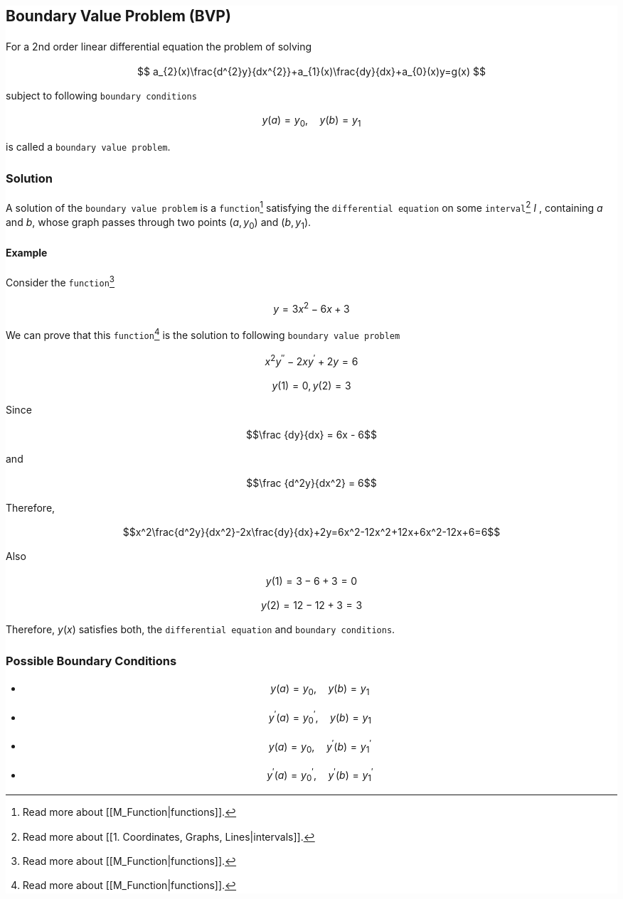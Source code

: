 ## Boundary Value Problem (BVP)

For a 2nd order linear differential equation the problem of solving

$$
a_{2}(x)\frac{d^{2}y}{dx^{2}}+a_{1}(x)\frac{dy}{dx}+a_{0}(x)y=g(x)
$$

subject to following `boundary conditions`  

$$y(a) = y_0, \quad y(b) = y_1$$

is called a `boundary value problem`.

### Solution

A solution of the `boundary value problem` is a `function`[^1] satisfying the `differential equation` on some `interval`[^5] $I$ , containing $a$ and $b$, whose graph passes through two points $(a, y_0)$ and $(b, y_1)$.

#### Example

Consider the `function`[^1]  

$$y=3x^2-6x+3$$

We can prove that this `function`[^1] is the solution to following `boundary value problem`  

$$x^2y^{\prime\prime}-2xy^\prime+2y=6$$

$$y(1) = 0, y(2) = 3$$

Since  

$$\frac {dy}{dx} = 6x - 6$$

and  

$$\frac {d^2y}{dx^2} = 6$$

Therefore,  

$$x^2\frac{d^2y}{dx^2}-2x\frac{dy}{dx}+2y=6x^2-12x^2+12x+6x^2-12x+6=6$$

Also  

$$y(1) = 3 - 6 + 3 = 0$$

$$y(2) = 12 - 12 + 3 = 3$$

Therefore, $y(x)$ satisfies both, the `differential equation` and `boundary conditions`.

### Possible Boundary Conditions

- $$y(a) = y_0, \quad y(b) = y_1$$

- $$y^\prime(a) = y^\prime_0, \quad y(b) = y_1$$

- $$y(a) = y_0, \quad y^\prime(b) = y^\prime_1$$

- $$y^\prime(a) = y^\prime_0, \quad y^\prime(b) = y^\prime_1$$


[^1]: Read more about [[M_Function|functions]].
[^2]: Read more about [[4. Lines|slopes]].
[^3]: Read more about [[12. Continuity|continuous]].
[^4]: Read more about [[7. First Order Linear Equation|linear differential equations]].
[^5]: Read more about [[1. Coordinates, Graphs, Lines|intervals]].
[^6]: Read more about [[M_Set|sets]].